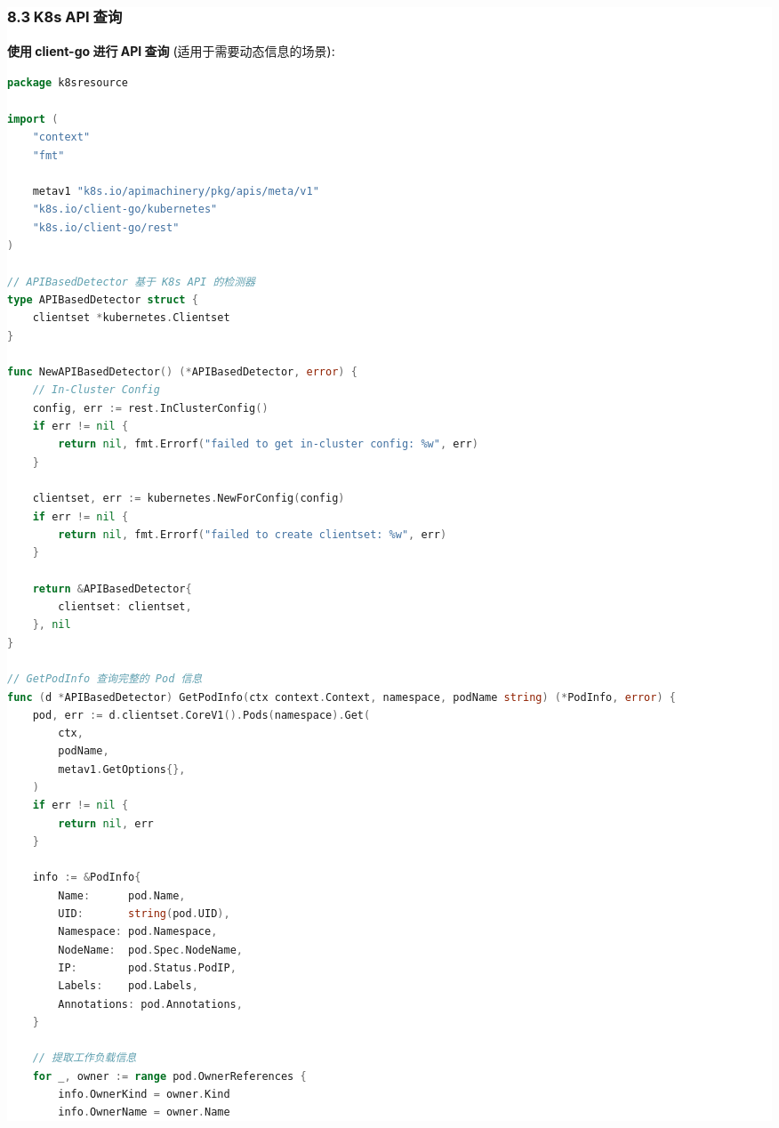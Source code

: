 ### 8.3 K8s API 查询

**使用 client-go 进行 API 查询** (适用于需要动态信息的场景):

```go
package k8sresource

import (
    "context"
    "fmt"
    
    metav1 "k8s.io/apimachinery/pkg/apis/meta/v1"
    "k8s.io/client-go/kubernetes"
    "k8s.io/client-go/rest"
)

// APIBasedDetector 基于 K8s API 的检测器
type APIBasedDetector struct {
    clientset *kubernetes.Clientset
}

func NewAPIBasedDetector() (*APIBasedDetector, error) {
    // In-Cluster Config
    config, err := rest.InClusterConfig()
    if err != nil {
        return nil, fmt.Errorf("failed to get in-cluster config: %w", err)
    }
    
    clientset, err := kubernetes.NewForConfig(config)
    if err != nil {
        return nil, fmt.Errorf("failed to create clientset: %w", err)
    }
    
    return &APIBasedDetector{
        clientset: clientset,
    }, nil
}

// GetPodInfo 查询完整的 Pod 信息
func (d *APIBasedDetector) GetPodInfo(ctx context.Context, namespace, podName string) (*PodInfo, error) {
    pod, err := d.clientset.CoreV1().Pods(namespace).Get(
        ctx,
        podName,
        metav1.GetOptions{},
    )
    if err != nil {
        return nil, err
    }
    
    info := &PodInfo{
        Name:      pod.Name,
        UID:       string(pod.UID),
        Namespace: pod.Namespace,
        NodeName:  pod.Spec.NodeName,
        IP:        pod.Status.PodIP,
        Labels:    pod.Labels,
        Annotations: pod.Annotations,
    }
    
    // 提取工作负载信息
    for _, owner := range pod.OwnerReferences {
        info.OwnerKind = owner.Kind
        info.OwnerName = owner.Name
```